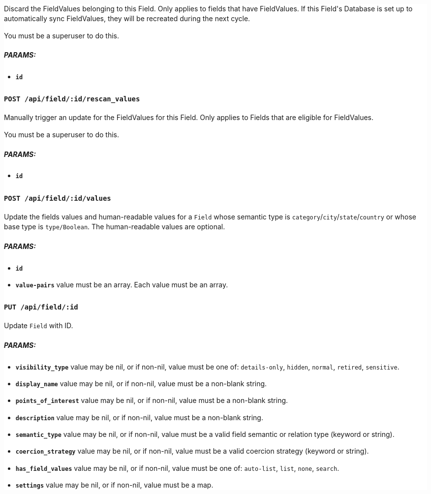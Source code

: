 Discard the FieldValues belonging to this Field. Only applies to fields that have FieldValues. If this Field's
   Database is set up to automatically sync FieldValues, they will be recreated during the next cycle.

You must be a superuser to do this.

##### PARAMS:

*  **`id`**

### `POST /api/field/:id/rescan_values`

Manually trigger an update for the FieldValues for this Field. Only applies to Fields that are eligible for
   FieldValues.

You must be a superuser to do this.

##### PARAMS:

*  **`id`**

### `POST /api/field/:id/values`

Update the fields values and human-readable values for a `Field` whose semantic type is
  `category`/`city`/`state`/`country` or whose base type is `type/Boolean`. The human-readable values are optional.

##### PARAMS:

*  **`id`**

*  **`value-pairs`** value must be an array. Each value must be an array.

### `PUT /api/field/:id`

Update `Field` with ID.

##### PARAMS:

*  **`visibility_type`** value may be nil, or if non-nil, value must be one of: `details-only`, `hidden`, `normal`, `retired`, `sensitive`.

*  **`display_name`** value may be nil, or if non-nil, value must be a non-blank string.

*  **`points_of_interest`** value may be nil, or if non-nil, value must be a non-blank string.

*  **`description`** value may be nil, or if non-nil, value must be a non-blank string.

*  **`semantic_type`** value may be nil, or if non-nil, value must be a valid field semantic or relation type (keyword or string).

*  **`coercion_strategy`** value may be nil, or if non-nil, value must be a valid coercion strategy (keyword or string).

*  **`has_field_values`** value may be nil, or if non-nil, value must be one of: `auto-list`, `list`, `none`, `search`.

*  **`settings`** value may be nil, or if non-nil, value must be a map.
